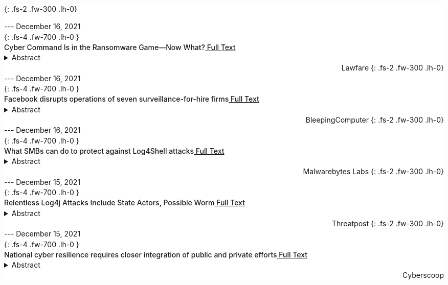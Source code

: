 {: .fs-2 .fw-300 .lh-0}
</div>
---
December 16, 2021 <br>
{: .fs-4 .fw-700 .lh-0  }
<p style="font-weight:500; margin:0px" markdown="1">
Cyber Command Is in the Ransomware Game—Now What?<a href="https://www.lawfareblog.com/cyber-command-ransomware-game%E2%80%94now-what"> Full Text</a>
</p>
<details><summary>Abstract</summary></details>
<div style="text-align: right" markdown="1">
Lawfare
{: .fs-2 .fw-300 .lh-0}
</div>
---
December 16, 2021 <br>
{: .fs-4 .fw-700 .lh-0  }
<p style="font-weight:500; margin:0px" markdown="1">
Facebook disrupts operations of seven surveillance-for-hire firms<a href="https://www.bleepingcomputer.com/news/security/facebook-disrupts-operations-of-seven-surveillance-for-hire-firms/"> Full Text</a>
</p>
<details><summary>Abstract</summary></details>
<div style="text-align: right" markdown="1">
BleepingComputer
{: .fs-2 .fw-300 .lh-0}
</div>
---
December 16, 2021 <br>
{: .fs-4 .fw-700 .lh-0  }
<p style="font-weight:500; margin:0px" markdown="1">
What SMBs can do to protect against Log4Shell attacks<a href="https://blog.malwarebytes.com/exploits-and-vulnerabilities/2021/12/what-smbs-can-do-to-protect-against-log4shell-attacks/?&amp;web_view=true"> Full Text</a>
</p>
<details><summary>Abstract</summary></details>
<div style="text-align: right" markdown="1">
Malwarebytes Labs
{: .fs-2 .fw-300 .lh-0}
</div>
---
December 15, 2021 <br>
{: .fs-4 .fw-700 .lh-0  }
<p style="font-weight:500; margin:0px" markdown="1">
Relentless Log4j Attacks Include State Actors, Possible Worm<a href="https://threatpost.com/log4j-attacks-state-actors-worm/177088/"> Full Text</a>
</p>
<details><summary>Abstract</summary></details>
<div style="text-align: right" markdown="1">
Threatpost
{: .fs-2 .fw-300 .lh-0}
</div>
---
December 15, 2021 <br>
{: .fs-4 .fw-700 .lh-0  }
<p style="font-weight:500; margin:0px" markdown="1">
National cyber resilience requires closer integration of public and private efforts<a href="https://www.cyberscoop.com/national-cyber-resilience-requires-closer-integration-of-public-and-private-efforts/?&amp;web_view=true"> Full Text</a>
</p>
<details><summary>Abstract</summary></details>
<div style="text-align: right" markdown="1">
Cyberscoop
